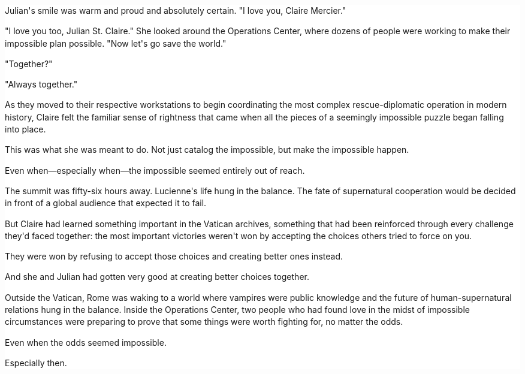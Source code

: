 Julian's smile was warm and proud and absolutely certain. "I love you, Claire Mercier."

"I love you too, Julian St. Claire." She looked around the Operations Center, where dozens of people were working to make their impossible plan possible. "Now let's go save the world."

"Together?"

"Always together."

As they moved to their respective workstations to begin coordinating the most complex rescue-diplomatic operation in modern history, Claire felt the familiar sense of rightness that came when all the pieces of a seemingly impossible puzzle began falling into place.

This was what she was meant to do. Not just catalog the impossible, but make the impossible happen.

Even when—especially when—the impossible seemed entirely out of reach.

The summit was fifty-six hours away. Lucienne's life hung in the balance. The fate of supernatural cooperation would be decided in front of a global audience that expected it to fail.

But Claire had learned something important in the Vatican archives, something that had been reinforced through every challenge they'd faced together: the most important victories weren't won by accepting the choices others tried to force on you.

They were won by refusing to accept those choices and creating better ones instead.

And she and Julian had gotten very good at creating better choices together.

Outside the Vatican, Rome was waking to a world where vampires were public knowledge and the future of human-supernatural relations hung in the balance. Inside the Operations Center, two people who had found love in the midst of impossible circumstances were preparing to prove that some things were worth fighting for, no matter the odds.

Even when the odds seemed impossible.

Especially then. 